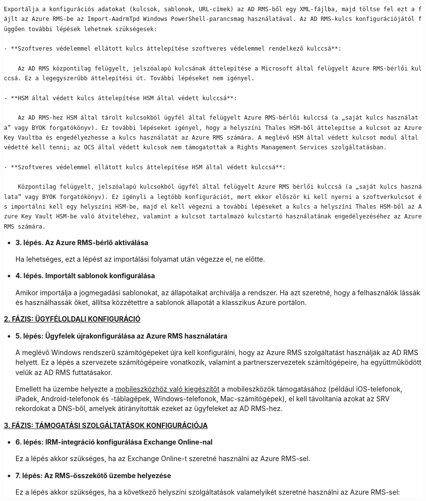     Exportálja a konfigurációs adatokat (kulcsok, sablonok, URL-címek) az AD RMS-ből egy XML-fájlba, majd töltse fel ezt a fájlt az Azure RMS-be az Import-AadrmTpd Windows PowerShell-parancsmag használatával. Az AD RMS-kulcs konfigurációjától függően további lépések lehetnek szükségesek:

    - **Szoftveres védelemmel ellátott kulcs áttelepítése szoftveres védelemmel rendelkező kulccsá**:

        Az AD RMS központilag felügyelt, jelszóalapú kulcsának áttelepítése a Microsoft által felügyelt Azure RMS-bérlői kulccsá. Ez a legegyszerűbb áttelepítési út. További lépéseket nem igényel.

    - **HSM által védett kulcs áttelepítése HSM által védett kulccsá**:

        Az AD RMS-hez HSM által tárolt kulcsokból ügyfél által felügyelt Azure RMS-bérlői kulccsá (a „saját kulcs használata” vagy BYOK forgatókönyv). Ez további lépéseket igényel, hogy a helyszíni Thales HSM-ből áttelepítse a kulcsot az Azure Key Vaultba és engedélyezhesse a kulcs használatát az Azure RMS számára. A meglévő HSM által védett kulcsot modul által védetté kell tenni; az OCS által védett kulcsok nem támogatottak a Rights Management Services szolgáltatásban.

    - **Szoftveres védelemmel ellátott kulcs áttelepítése HSM által védett kulccsá**:

        Központilag felügyelt, jelszóalapú kulcsokból ügyfél által felügyelt Azure RMS bérlői kulccsá (a „saját kulcs használata” vagy BYOK forgatókönyv). Ez igényli a legtöbb konfigurációt, mert ekkor először ki kell nyerni a szoftverkulcsot és importálni kell egy helyszíni HSM-be, majd el kell végezni a további lépéseket a kulcs a helyszíni Thales HSM-ből az Azure Key Vault HSM-be való átviteléhez, valamint a kulcsot tartalmazó kulcstartó használatának engedélyezéséhez az Azure RMS számára.

- **3. lépés. Az Azure RMS-bérlő aktiválása**

    Ha lehetséges, ezt a lépést az importálási folyamat után végezze el, ne előtte.

- **4. lépés. Importált sablonok konfigurálása**

    Amikor importálja a jogmegadási sablonokat, az állapotaikat archiválja a rendszer. Ha azt szeretné, hogy a felhasználók lássák és használhassák őket, állítsa közzétettre a sablonok állapotát a klasszikus Azure portálon.


[**2. FÁZIS: ÜGYFÉLOLDALI KONFIGURÁCIÓ**](migrate-from-ad-rms-phase2.md)


- **5. lépés: Ügyfelek újrakonfigurálása az Azure RMS használatára**

    A meglévő Windows rendszerű számítógépeket újra kell konfigurálni, hogy az Azure RMS szolgáltatást használják az AD RMS helyett. Ez a lépés a szervezete számítógépeire vonatkozik, valamint a partnerszervezetek számítógépeire, ha együttműködött velük az AD RMS futtatásakor.

    Emellett ha üzembe helyezte a [mobileszközhöz való kiegészítőt](http://technet.microsoft.com/library/dn673574.aspx) a mobileszközök támogatásához (például iOS-telefonok, iPadek, Android-telefonok és -táblagépek, Windows-telefonok, Mac-számítógépek), el kell távolítania azokat az SRV rekordokat a DNS-ből, amelyek átirányították ezeket az ügyfeleket az AD RMS-hez.


[**3. FÁZIS: TÁMOGATÁSI SZOLGÁLTATÁSOK KONFIGURÁCIÓJA**](migrate-from-ad-rms-phase3.md)


- **6. lépés: IRM-integráció konfigurálása Exchange Online-nal**

    Ez a lépés akkor szükséges, ha az Exchange Online-t szeretné használni az Azure RMS-sel.


- **7. lépés: Az RMS-összekötő üzembe helyezése**

    Ez a lépés akkor szükséges, ha a következő helyszíni szolgáltatások valamelyikét szeretné használni az Azure RMS-sel:

